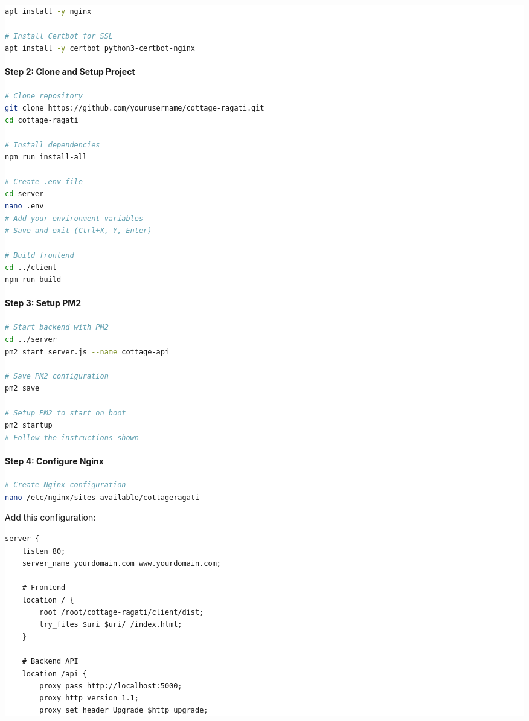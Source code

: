 ```bash
apt install -y nginx

# Install Certbot for SSL
apt install -y certbot python3-certbot-nginx
```

#### Step 2: Clone and Setup Project

```bash
# Clone repository
git clone https://github.com/yourusername/cottage-ragati.git
cd cottage-ragati

# Install dependencies
npm run install-all

# Create .env file
cd server
nano .env
# Add your environment variables
# Save and exit (Ctrl+X, Y, Enter)

# Build frontend
cd ../client
npm run build
```

#### Step 3: Setup PM2

```bash
# Start backend with PM2
cd ../server
pm2 start server.js --name cottage-api

# Save PM2 configuration
pm2 save

# Setup PM2 to start on boot
pm2 startup
# Follow the instructions shown
```

#### Step 4: Configure Nginx

```bash
# Create Nginx configuration
nano /etc/nginx/sites-available/cottageragati
```

Add this configuration:

```nginx
server {
    listen 80;
    server_name yourdomain.com www.yourdomain.com;

    # Frontend
    location / {
        root /root/cottage-ragati/client/dist;
        try_files $uri $uri/ /index.html;
    }

    # Backend API
    location /api {
        proxy_pass http://localhost:5000;
        proxy_http_version 1.1;
        proxy_set_header Upgrade $http_upgrade;
```